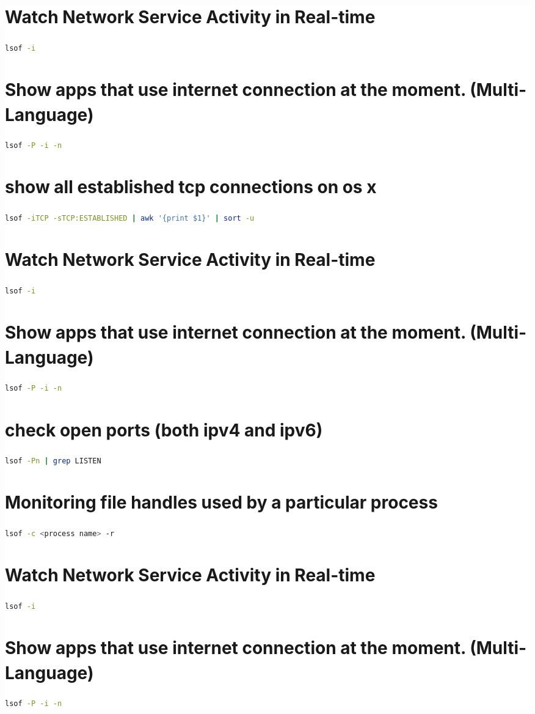 # Watch Network Service Activity in Real-time
```sh
lsof -i
```

# Show apps that use internet connection at the moment. (Multi-Language)
```sh
lsof -P -i -n
```

# show all established tcp connections on os x
```sh
lsof -iTCP -sTCP:ESTABLISHED | awk '{print $1}' | sort -u
```

# Watch Network Service Activity in Real-time
```sh
lsof -i
```

# Show apps that use internet connection at the moment. (Multi-Language)
```sh
lsof -P -i -n
```

# check open ports (both ipv4 and ipv6)
```sh
lsof -Pn | grep LISTEN
```

# Monitoring file handles used by a particular process
```sh
lsof -c <process name> -r
```

# Watch Network Service Activity in Real-time
```sh
lsof -i
```

# Show apps that use internet connection at the moment. (Multi-Language)
```sh
lsof -P -i -n
```
